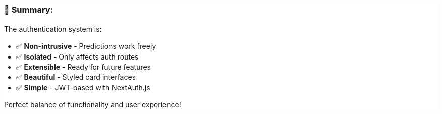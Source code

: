 ### 🎯 **Summary:**

The authentication system is:
- ✅ **Non-intrusive** - Predictions work freely
- ✅ **Isolated** - Only affects auth routes
- ✅ **Extensible** - Ready for future features
- ✅ **Beautiful** - Styled card interfaces
- ✅ **Simple** - JWT-based with NextAuth.js

Perfect balance of functionality and user experience!
